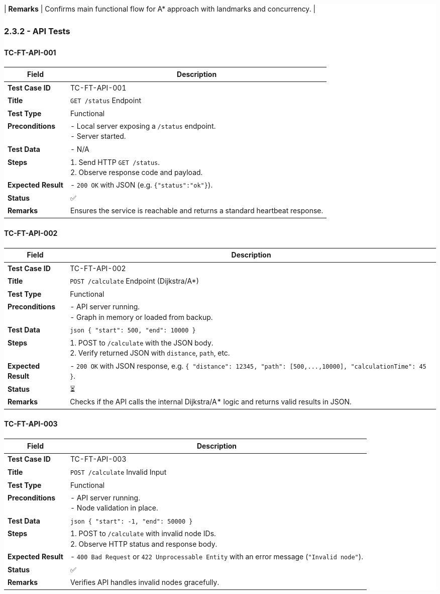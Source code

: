 | **Remarks**         | Confirms main functional flow for A\* approach with landmarks and concurrency.                                       |

### 2.3.2 - API Tests

#### TC-FT-API-001

| Field               | Description                                                                     |
| ------------------- | ------------------------------------------------------------------------------- |
| **Test Case ID**    | TC-FT-API-001                                                                   |
| **Title**           | `GET /status` Endpoint                                             |
| **Test Type**       | Functional                                                                      |
| **Preconditions**   | - Local server exposing a `/status` endpoint.<br>- Server started. |
| **Test Data**       | - N/A                                                                           |
| **Steps**           | 1. Send HTTP `GET /status`.<br>2. Observe response code and payload.            |
| **Expected Result** | - `200 OK` with JSON (e.g. `{"status":"ok"}`).                                  |
| **Status**          | ✅                                                                               |
| **Remarks**         | Ensures the service is reachable and returns a standard heartbeat response.     |

#### TC-FT-API-002

| Field               | Description                                                                                                  |
| ------------------- | ------------------------------------------------------------------------------------------------------------ |
| **Test Case ID**    | TC-FT-API-002                                                                                                |
| **Title**           | `POST /calculate` Endpoint (Dijkstra/A\*)                                                                    |
| **Test Type**       | Functional                                                                                                   |
| **Preconditions**   | - API server running.<br>- Graph in memory or loaded from backup.                                            |
| **Test Data**       | ```json { "start": 500, "end": 10000 }```                                                                    |
| **Steps**           | 1. POST to `/calculate` with the JSON body.<br>2. Verify returned JSON with `distance`, `path`, etc.         |
| **Expected Result** | - `200 OK` with JSON response, e.g. `{ "distance": 12345, "path": [500,...,10000], "calculationTime": 45 }`. |
| **Status**          | ⏳                                                                                                            |
| **Remarks**         | Checks if the API calls the internal Dijkstra/A\* logic and returns valid results in JSON.                   |

#### TC-FT-API-003

| Field               | Description                                                                                 |
| ------------------- | ------------------------------------------------------------------------------------------- |
| **Test Case ID**    | TC-FT-API-003                                                                               |
| **Title**           | `POST /calculate` Invalid Input                                                             |
| **Test Type**       | Functional                                                                                  |
| **Preconditions**   | - API server running.<br>- Node validation in place.                                        |
| **Test Data**       | ```json { "start": -1, "end": 50000 }```                                                    |
| **Steps**           | 1. POST to `/calculate` with invalid node IDs.<br>2. Observe HTTP status and response body. |
| **Expected Result** | - `400 Bad Request` or `422 Unprocessable Entity` with an error message (`"Invalid node"`). |
| **Status**          | ✅                                                                                           |
| **Remarks**         | Verifies API handles invalid nodes gracefully.                                              |
